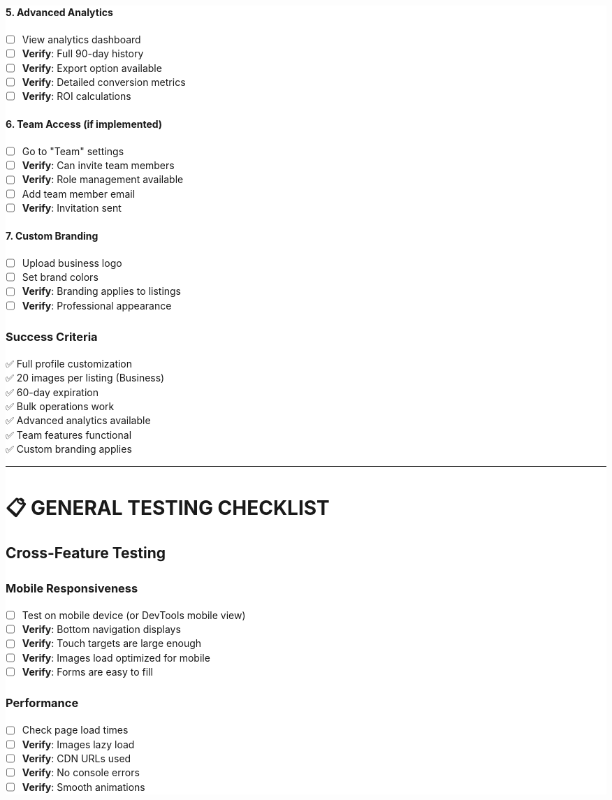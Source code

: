 #### 5. Advanced Analytics
- [ ] View analytics dashboard
- [ ] **Verify**: Full 90-day history
- [ ] **Verify**: Export option available
- [ ] **Verify**: Detailed conversion metrics
- [ ] **Verify**: ROI calculations

#### 6. Team Access (if implemented)
- [ ] Go to "Team" settings
- [ ] **Verify**: Can invite team members
- [ ] **Verify**: Role management available
- [ ] Add team member email
- [ ] **Verify**: Invitation sent

#### 7. Custom Branding
- [ ] Upload business logo
- [ ] Set brand colors
- [ ] **Verify**: Branding applies to listings
- [ ] **Verify**: Professional appearance

### Success Criteria
✅ Full profile customization  
✅ 20 images per listing (Business)  
✅ 60-day expiration  
✅ Bulk operations work  
✅ Advanced analytics available  
✅ Team features functional  
✅ Custom branding applies

---

# 📋 GENERAL TESTING CHECKLIST

## Cross-Feature Testing

### Mobile Responsiveness
- [ ] Test on mobile device (or DevTools mobile view)
- [ ] **Verify**: Bottom navigation displays
- [ ] **Verify**: Touch targets are large enough
- [ ] **Verify**: Images load optimized for mobile
- [ ] **Verify**: Forms are easy to fill

### Performance
- [ ] Check page load times
- [ ] **Verify**: Images lazy load
- [ ] **Verify**: CDN URLs used
- [ ] **Verify**: No console errors
- [ ] **Verify**: Smooth animations
